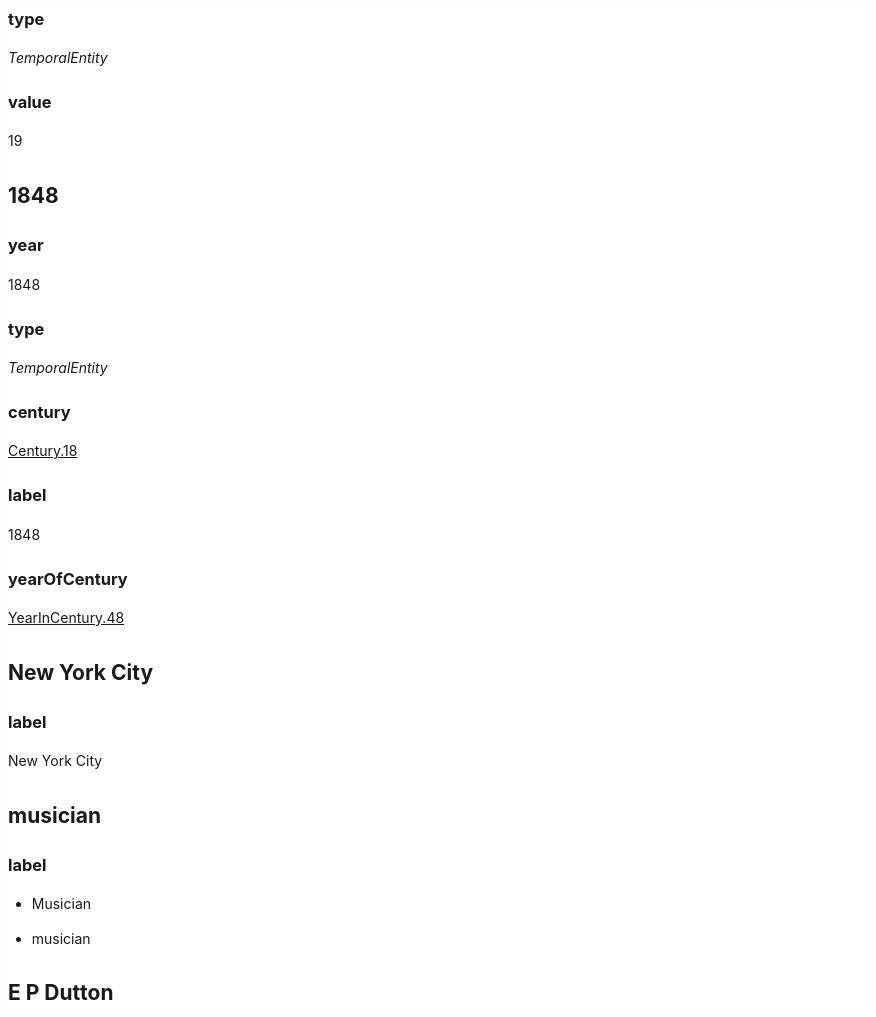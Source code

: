 ### type


*TemporalEntity*

### value


19

## 1848

### year


1848

### type


*TemporalEntity*

### century


[Century.18](#Century.18)

### label


1848

### yearOfCentury


[YearInCentury.48](#YearInCentury.48)

## New York City

### label


New York City

## musician

### label

 - Musician

 - musician

## E P Dutton

